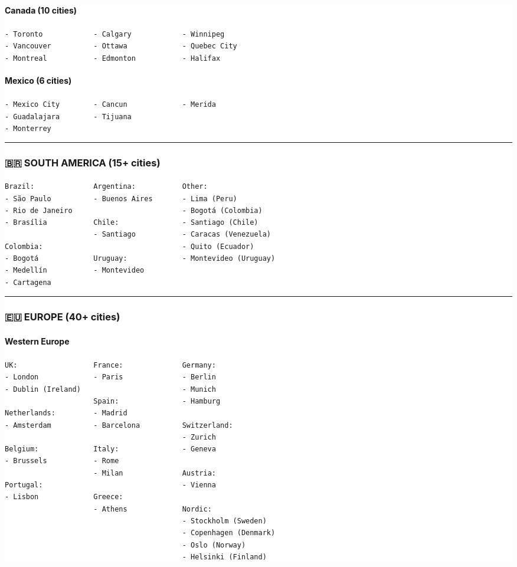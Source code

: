 #### Canada (10 cities)
```
- Toronto            - Calgary            - Winnipeg
- Vancouver          - Ottawa             - Quebec City
- Montreal           - Edmonton           - Halifax
```

#### Mexico (6 cities)
```
- Mexico City        - Cancun             - Merida
- Guadalajara        - Tijuana
- Monterrey
```

---

### 🇧🇷 **SOUTH AMERICA** (15+ cities)

```
Brazil:              Argentina:           Other:
- São Paulo          - Buenos Aires       - Lima (Peru)
- Rio de Janeiro                          - Bogotá (Colombia)
- Brasília           Chile:               - Santiago (Chile)
                     - Santiago           - Caracas (Venezuela)
Colombia:                                 - Quito (Ecuador)
- Bogotá             Uruguay:             - Montevideo (Uruguay)
- Medellín           - Montevideo
- Cartagena
```

---

### 🇪🇺 **EUROPE** (40+ cities)

#### Western Europe
```
UK:                  France:              Germany:
- London             - Paris              - Berlin
- Dublin (Ireland)                        - Munich
                     Spain:               - Hamburg
Netherlands:         - Madrid
- Amsterdam          - Barcelona          Switzerland:
                                          - Zurich
Belgium:             Italy:               - Geneva
- Brussels           - Rome
                     - Milan              Austria:
Portugal:                                 - Vienna
- Lisbon             Greece:
                     - Athens             Nordic:
                                          - Stockholm (Sweden)
                                          - Copenhagen (Denmark)
                                          - Oslo (Norway)
                                          - Helsinki (Finland)
```
